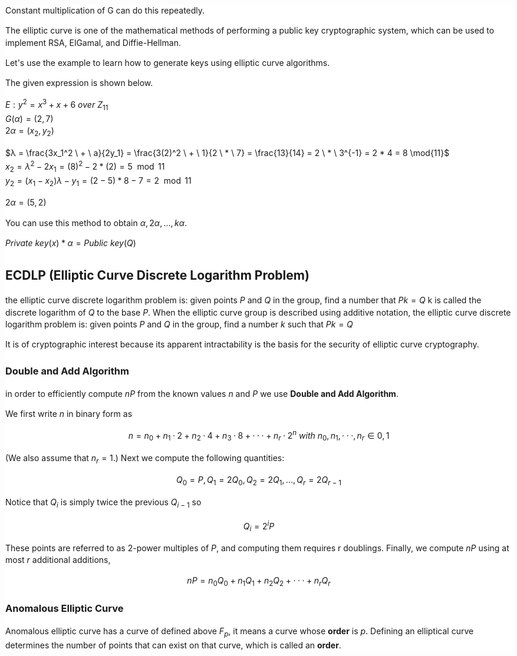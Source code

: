 Constant multiplication of G can do this repeatedly.

The elliptic curve is one of the mathematical methods of performing a public key cryptographic system, which can be used to implement RSA, ElGamal, and Diffie-Hellman.

Let's use the example to learn how to generate keys using elliptic curve algorithms.

The given expression is shown below.

$E: y^2 = x^3 + x + 6$ $over$ $Z_{11}$    
$G(α) = (2,7)$  
$2α = (x_2,y_2)$  

$λ = \frac{3x_1^2 \ + \ a}{2y_1} = \frac{3(2)^2 \ + \ 1}{2 \ * \ 7} = \frac{13}{14} = 2 \ * \ 3^{-1} = 2 * 4 = 8 \mod{11}$  
$x_2 = λ^2 - 2x_1 = (8)^2 - 2*(2) = 5 \mod{11}$   
$y_2 = (x_1 - x_2)λ - y_1 = (2 - 5)*8 - 7 = 2 \mod{11}$  

$2α = (5, 2)$

You can use this method to obtain $α, 2α, ..., kα$.

$Private$ $key(x)*α=Public$ $key(Q)$


## ECDLP (Elliptic Curve Discrete Logarithm Problem)
the elliptic curve discrete logarithm problem is: given points $P$ and $Q$ in the group, find a number that $Pk = Q$ k is called the discrete logarithm of $Q$ to the base $P$. When the elliptic curve group is described using additive notation, the elliptic curve discrete logarithm problem is: given points $P$ and $Q$ in the group, find a number $k$ such that $Pk = Q$ 

It is of cryptographic interest because its apparent intractability is the basis for the security of elliptic curve cryptography.

### Double and Add Algorithm
in order to efficiently compute $nP$ from the known values $n$ and $P$ we use **Double and Add Algorithm**.

We first write $n$ in binary form as

$$n = n_0 + n_1·2 + n_2·4 + n_3·8 + ··· + n_r·2^n \ with \ n_0, n_1, ···, n_r ∈ {0, 1}$$

(We also assume that $n_r = 1$.) Next we compute the following quantities:

$$Q_0 = P, Q_1 = 2Q_0, Q_2 = 2Q_1, ..., Q_r = 2Q_{r-1}$$

Notice that $Q_i$ is simply twice the previous $Q_{i−1}$ so

$$Q_i = 2^iP$$

These points are referred to as 2-power multiples of $P$, and computing them requires r doublings. Finally, we compute $nP$ using at most $r$ additional additions,

$$nP = n_0Q_0 + n_1Q_1 + n_2Q_2 + ··· + n_rQ_r$$


### Anomalous Elliptic Curve
Anomalous elliptic curve has a curve of defined above $F_p$, it means a curve whose **order** is $p$.
Defining an elliptical curve determines the number of points that can exist on that curve, which is called an **order**.

